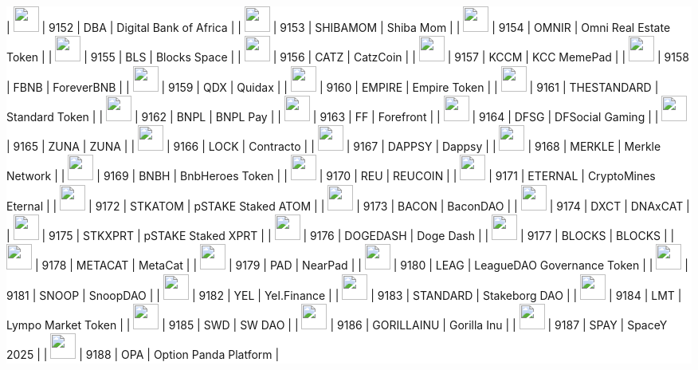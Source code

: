 | <img src="https://resources.cryptocompare.com/asset-management/9152/1698779537322.png" width="32" height="32"> | 9152 | DBA | Digital Bank of Africa |
| <img src="https://resources.cryptocompare.com/asset-management/9153/1698779537910.png" width="32" height="32"> | 9153 | SHIBAMOM | Shiba Mom |
| <img src="https://resources.cryptocompare.com/asset-management/9154/1698779538582.png" width="32" height="32"> | 9154 | OMNIR | Omni Real Estate Token |
| <img src="https://resources.cryptocompare.com/asset-management/9155/1698779539090.png" width="32" height="32"> | 9155 | BLS | Blocks Space |
| <img src="https://resources.cryptocompare.com/asset-management/9156/1698779539674.png" width="32" height="32"> | 9156 | CATZ | CatzCoin |
| <img src="https://resources.cryptocompare.com/asset-management/9157/1698779540277.png" width="32" height="32"> | 9157 | KCCM | KCC MemePad |
| <img src="https://resources.cryptocompare.com/asset-management/9158/1698779540846.png" width="32" height="32"> | 9158 | FBNB | ForeverBNB |
| <img src="https://resources.cryptocompare.com/asset-management/9159/1698779541376.png" width="32" height="32"> | 9159 | QDX | Quidax |
| <img src="https://resources.cryptocompare.com/asset-management/9160/1698779541934.png" width="32" height="32"> | 9160 | EMPIRE | Empire Token |
| <img src="https://resources.cryptocompare.com/asset-management/9161/1698779542609.png" width="32" height="32"> | 9161 | THESTANDARD | Standard Token |
| <img src="https://resources.cryptocompare.com/asset-management/9162/1698779543502.png" width="32" height="32"> | 9162 | BNPL | BNPL Pay |
| <img src="https://resources.cryptocompare.com/asset-management/9163/1698779544059.png" width="32" height="32"> | 9163 | FF | Forefront |
| <img src="https://resources.cryptocompare.com/asset-management/9164/1698779544642.png" width="32" height="32"> | 9164 | DFSG | DFSocial Gaming |
| <img src="https://resources.cryptocompare.com/asset-management/9165/1698779545234.png" width="32" height="32"> | 9165 | ZUNA | ZUNA |
| <img src="https://resources.cryptocompare.com/asset-management/9166/1698779545751.png" width="32" height="32"> | 9166 | LOCK | Contracto |
| <img src="https://resources.cryptocompare.com/asset-management/9167/1710410235082.png" width="32" height="32"> | 9167 | DAPPSY | Dappsy |
| <img src="https://resources.cryptocompare.com/asset-management/9168/1698779546912.png" width="32" height="32"> | 9168 | MERKLE | Merkle Network |
| <img src="https://resources.cryptocompare.com/asset-management/9169/1698779547581.png" width="32" height="32"> | 9169 | BNBH | BnbHeroes Token |
| <img src="https://resources.cryptocompare.com/asset-management/9170/1698779548087.png" width="32" height="32"> | 9170 | REU | REUCOIN |
| <img src="https://resources.cryptocompare.com/asset-management/9171/1698779548605.png" width="32" height="32"> | 9171 | ETERNAL | CryptoMines Eternal |
| <img src="https://resources.cryptocompare.com/asset-management/9172/1698779549149.png" width="32" height="32"> | 9172 | STKATOM | pSTAKE Staked ATOM |
| <img src="https://resources.cryptocompare.com/asset-management/9173/1698779549737.png" width="32" height="32"> | 9173 | BACON | BaconDAO |
| <img src="https://resources.cryptocompare.com/asset-management/9174/1698779550331.png" width="32" height="32"> | 9174 | DXCT | DNAxCAT |
| <img src="https://resources.cryptocompare.com/asset-management/9175/1698779550843.png" width="32" height="32"> | 9175 | STKXPRT | pSTAKE Staked XPRT |
| <img src="https://resources.cryptocompare.com/asset-management/9176/1698779551399.png" width="32" height="32"> | 9176 | DOGEDASH | Doge Dash |
| <img src="https://resources.cryptocompare.com/asset-management/9177/1698779551934.png" width="32" height="32"> | 9177 | BLOCKS | BLOCKS |
| <img src="https://resources.cryptocompare.com/asset-management/9178/1698779552679.png" width="32" height="32"> | 9178 | METACAT | MetaCat |
| <img src="https://resources.cryptocompare.com/asset-management/9179/1698779553279.png" width="32" height="32"> | 9179 | PAD | NearPad |
| <img src="https://resources.cryptocompare.com/asset-management/9180/1698779553822.png" width="32" height="32"> | 9180 | LEAG | LeagueDAO Governance Token |
| <img src="https://resources.cryptocompare.com/asset-management/9181/1698779554397.png" width="32" height="32"> | 9181 | SNOOP | SnoopDAO |
| <img src="https://resources.cryptocompare.com/asset-management/9182/1698779554986.png" width="32" height="32"> | 9182 | YEL | Yel.Finance |
| <img src="https://resources.cryptocompare.com/asset-management/9183/1698779555596.png" width="32" height="32"> | 9183 | STANDARD | Stakeborg DAO |
| <img src="https://resources.cryptocompare.com/asset-management/9184/1698779556269.png" width="32" height="32"> | 9184 | LMT | Lympo Market Token |
| <img src="https://resources.cryptocompare.com/asset-management/9185/1698779556771.png" width="32" height="32"> | 9185 | SWD | SW DAO |
| <img src="https://resources.cryptocompare.com/asset-management/9186/1698779557456.png" width="32" height="32"> | 9186 | GORILLAINU | Gorilla Inu |
| <img src="https://resources.cryptocompare.com/asset-management/9187/1698779558029.png" width="32" height="32"> | 9187 | SPAY | SpaceY 2025 |
| <img src="https://resources.cryptocompare.com/asset-management/9188/1698779558635.png" width="32" height="32"> | 9188 | OPA | Option Panda Platform |